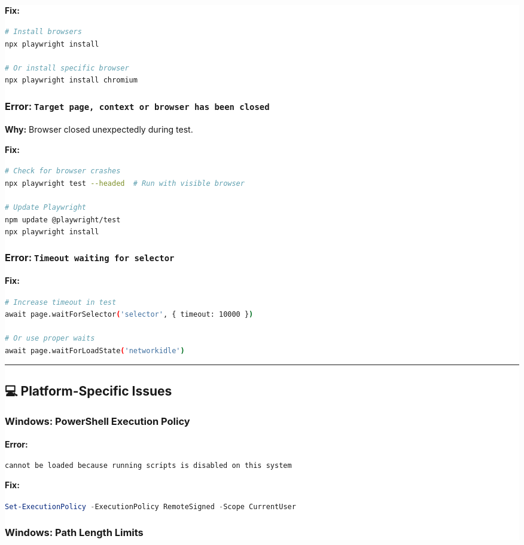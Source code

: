 **Fix:**

```bash
# Install browsers
npx playwright install

# Or install specific browser
npx playwright install chromium
```

### Error: `Target page, context or browser has been closed`

**Why:** Browser closed unexpectedly during test.

**Fix:**

```bash
# Check for browser crashes
npx playwright test --headed  # Run with visible browser

# Update Playwright
npm update @playwright/test
npx playwright install
```

### Error: `Timeout waiting for selector`

**Fix:**

```bash
# Increase timeout in test
await page.waitForSelector('selector', { timeout: 10000 })

# Or use proper waits
await page.waitForLoadState('networkidle')
```

---

<h2 id="platform-specific-issues">💻 Platform-Specific Issues</h2>

### Windows: PowerShell Execution Policy

**Error:**

```bash
cannot be loaded because running scripts is disabled on this system
```

**Fix:**

```powershell
Set-ExecutionPolicy -ExecutionPolicy RemoteSigned -Scope CurrentUser
```

### Windows: Path Length Limits
